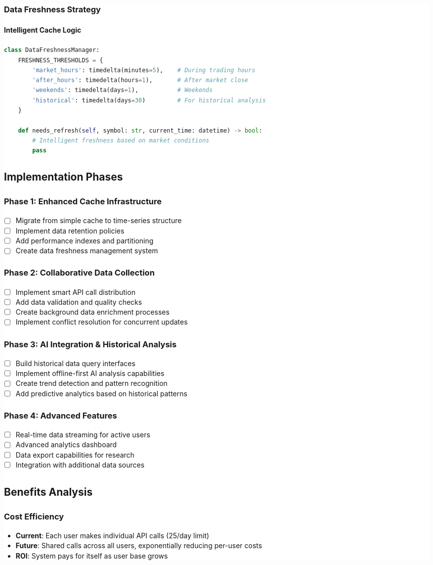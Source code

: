 
### Data Freshness Strategy

#### Intelligent Cache Logic
```python
class DataFreshnessManager:
    FRESHNESS_THRESHOLDS = {
        'market_hours': timedelta(minutes=5),    # During trading hours
        'after_hours': timedelta(hours=1),       # After market close
        'weekends': timedelta(days=1),           # Weekends
        'historical': timedelta(days=30)         # For historical analysis
    }
    
    def needs_refresh(self, symbol: str, current_time: datetime) -> bool:
        # Intelligent freshness based on market conditions
        pass
```

## Implementation Phases

### Phase 1: Enhanced Cache Infrastructure
- [ ] Migrate from simple cache to time-series structure
- [ ] Implement data retention policies
- [ ] Add performance indexes and partitioning
- [ ] Create data freshness management system

### Phase 2: Collaborative Data Collection
- [ ] Implement smart API call distribution
- [ ] Add data validation and quality checks
- [ ] Create background data enrichment processes
- [ ] Implement conflict resolution for concurrent updates

### Phase 3: AI Integration & Historical Analysis
- [ ] Build historical data query interfaces
- [ ] Implement offline-first AI analysis capabilities
- [ ] Create trend detection and pattern recognition
- [ ] Add predictive analytics based on historical patterns

### Phase 4: Advanced Features
- [ ] Real-time data streaming for active users
- [ ] Advanced analytics dashboard
- [ ] Data export capabilities for research
- [ ] Integration with additional data sources

## Benefits Analysis

### Cost Efficiency
- **Current**: Each user makes individual API calls (25/day limit)
- **Future**: Shared calls across all users, exponentially reducing per-user costs
- **ROI**: System pays for itself as user base grows
